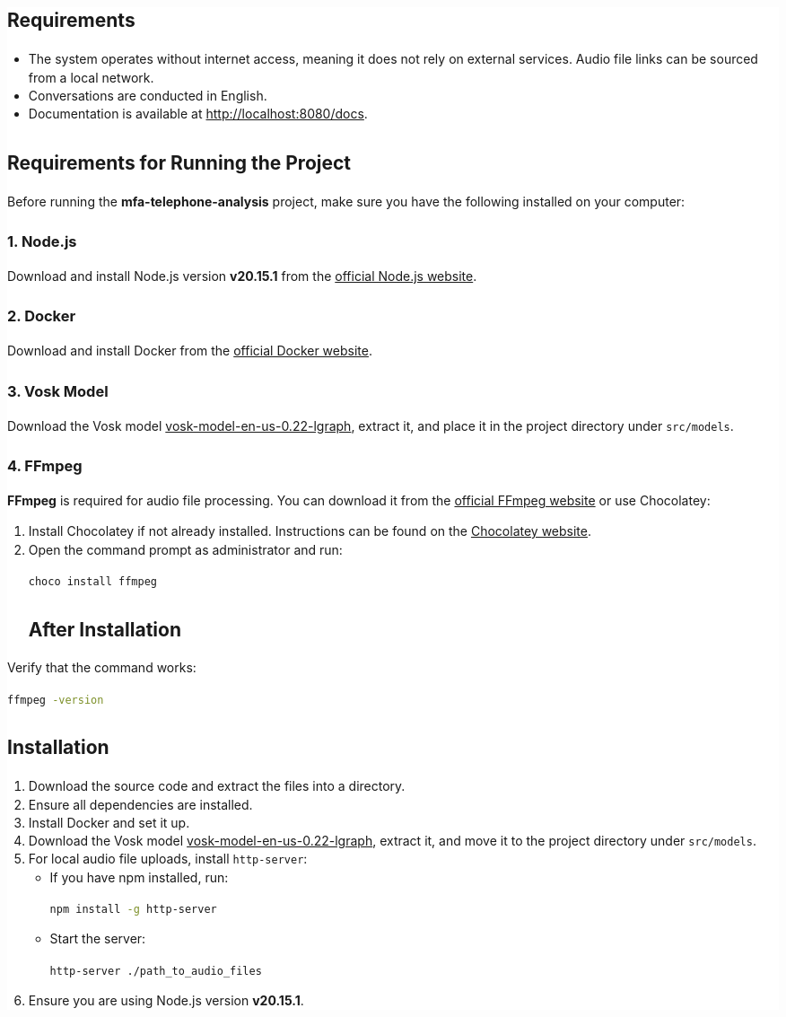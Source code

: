 ## Requirements

- The system operates without internet access, meaning it does not rely on external services. Audio file links can be sourced from a local network.
- Conversations are conducted in English.
- Documentation is available at [http://localhost:8080/docs](http://localhost:8080/docs).

## Requirements for Running the Project

Before running the **mfa-telephone-analysis** project, make sure you have the following installed on your computer:

### 1. Node.js

Download and install Node.js version **v20.15.1** from the [official Node.js website](https://nodejs.org/).

### 2. Docker

Download and install Docker from the [official Docker website](https://www.docker.com/products/docker-desktop).

### 3. Vosk Model

Download the Vosk model [vosk-model-en-us-0.22-lgraph](https://alphacephei.com/vosk/models), extract it, and place it in the project directory under `src/models`.

### 4. FFmpeg

**FFmpeg** is required for audio file processing. You can download it from the [official FFmpeg website](https://ffmpeg.org/download.html) or use Chocolatey:

1. Install Chocolatey if not already installed. Instructions can be found on the [Chocolatey website](https://chocolatey.org/).
2. Open the command prompt as administrator and run:
   ```bash
   choco install ffmpeg
   ```
   ## After Installation

Verify that the command works:

```bash
ffmpeg -version
```

## Installation

1. Download the source code and extract the files into a directory.
2. Ensure all dependencies are installed.
3. Install Docker and set it up.
4. Download the Vosk model [vosk-model-en-us-0.22-lgraph](https://alphacephei.com/vosk/models), extract it, and move it to the project directory under `src/models`.
5. For local audio file uploads, install `http-server`:
    - If you have npm installed, run:
      ```bash
      npm install -g http-server
      ```
    - Start the server:
      ```bash
      http-server ./path_to_audio_files
      ```
6. Ensure you are using Node.js version **v20.15.1**.